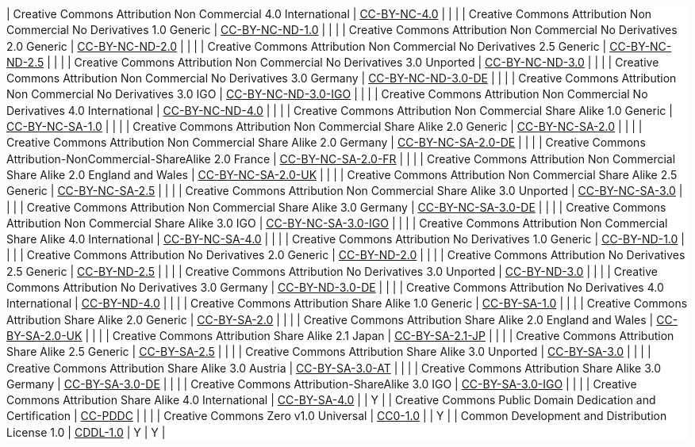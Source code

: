 | Creative Commons Attribution Non Commercial 4.0 International                  | [CC-BY-NC-4.0][]                         |      |           |
| Creative Commons Attribution Non Commercial No Derivatives 1.0 Generic         | [CC-BY-NC-ND-1.0][]                      |      |           |
| Creative Commons Attribution Non Commercial No Derivatives 2.0 Generic         | [CC-BY-NC-ND-2.0][]                      |      |           |
| Creative Commons Attribution Non Commercial No Derivatives 2.5 Generic         | [CC-BY-NC-ND-2.5][]                      |      |           |
| Creative Commons Attribution Non Commercial No Derivatives 3.0 Unported        | [CC-BY-NC-ND-3.0][]                      |      |           |
| Creative Commons Attribution Non Commercial No Derivatives 3.0 Germany         | [CC-BY-NC-ND-3.0-DE][]                   |      |           |
| Creative Commons Attribution Non Commercial No Derivatives 3.0 IGO             | [CC-BY-NC-ND-3.0-IGO][]                  |      |           |
| Creative Commons Attribution Non Commercial No Derivatives 4.0 International   | [CC-BY-NC-ND-4.0][]                      |      |           |
| Creative Commons Attribution Non Commercial Share Alike 1.0 Generic            | [CC-BY-NC-SA-1.0][]                      |      |           |
| Creative Commons Attribution Non Commercial Share Alike 2.0 Generic            | [CC-BY-NC-SA-2.0][]                      |      |           |
| Creative Commons Attribution Non Commercial Share Alike 2.0 Germany            | [CC-BY-NC-SA-2.0-DE][]                   |      |           |
| Creative Commons Attribution-NonCommercial-ShareAlike 2.0 France               | [CC-BY-NC-SA-2.0-FR][]                   |      |           |
| Creative Commons Attribution Non Commercial Share Alike 2.0 England and Wales  | [CC-BY-NC-SA-2.0-UK][]                   |      |           |
| Creative Commons Attribution Non Commercial Share Alike 2.5 Generic            | [CC-BY-NC-SA-2.5][]                      |      |           |
| Creative Commons Attribution Non Commercial Share Alike 3.0 Unported           | [CC-BY-NC-SA-3.0][]                      |      |           |
| Creative Commons Attribution Non Commercial Share Alike 3.0 Germany            | [CC-BY-NC-SA-3.0-DE][]                   |      |           |
| Creative Commons Attribution Non Commercial Share Alike 3.0 IGO                | [CC-BY-NC-SA-3.0-IGO][]                  |      |           |
| Creative Commons Attribution Non Commercial Share Alike 4.0 International      | [CC-BY-NC-SA-4.0][]                      |      |           |
| Creative Commons Attribution No Derivatives 1.0 Generic                        | [CC-BY-ND-1.0][]                         |      |           |
| Creative Commons Attribution No Derivatives 2.0 Generic                        | [CC-BY-ND-2.0][]                         |      |           |
| Creative Commons Attribution No Derivatives 2.5 Generic                        | [CC-BY-ND-2.5][]                         |      |           |
| Creative Commons Attribution No Derivatives 3.0 Unported                       | [CC-BY-ND-3.0][]                         |      |           |
| Creative Commons Attribution No Derivatives 3.0 Germany                        | [CC-BY-ND-3.0-DE][]                      |      |           |
| Creative Commons Attribution No Derivatives 4.0 International                  | [CC-BY-ND-4.0][]                         |      |           |
| Creative Commons Attribution Share Alike 1.0 Generic                           | [CC-BY-SA-1.0][]                         |      |           |
| Creative Commons Attribution Share Alike 2.0 Generic                           | [CC-BY-SA-2.0][]                         |      |           |
| Creative Commons Attribution Share Alike 2.0 England and Wales                 | [CC-BY-SA-2.0-UK][]                      |      |           |
| Creative Commons Attribution Share Alike 2.1 Japan                             | [CC-BY-SA-2.1-JP][]                      |      |           |
| Creative Commons Attribution Share Alike 2.5 Generic                           | [CC-BY-SA-2.5][]                         |      |           |
| Creative Commons Attribution Share Alike 3.0 Unported                          | [CC-BY-SA-3.0][]                         |      |           |
| Creative Commons Attribution Share Alike 3.0 Austria                           | [CC-BY-SA-3.0-AT][]                      |      |           |
| Creative Commons Attribution Share Alike 3.0 Germany                           | [CC-BY-SA-3.0-DE][]                      |      |           |
| Creative Commons Attribution-ShareAlike 3.0 IGO                                | [CC-BY-SA-3.0-IGO][]                     |      |           |
| Creative Commons Attribution Share Alike 4.0 International                     | [CC-BY-SA-4.0][]                         |      | Y         |
| Creative Commons Public Domain Dedication and Certification                    | [CC-PDDC][]                              |      |           |
| Creative Commons Zero v1.0 Universal                                           | [CC0-1.0][]                              |      | Y         |
| Common Development and Distribution License 1.0                                | [CDDL-1.0][]                             | Y    | Y         |

[0BSD]: text/0BSD.txt
[AAL]: text/AAL.txt
[Abstyles]: text/Abstyles.txt
[AdaCore-doc]: text/AdaCore-doc.txt
[Adobe-2006]: text/Adobe-2006.txt
[Adobe-Glyph]: text/Adobe-Glyph.txt
[Adobe-Utopia]: text/Adobe-Utopia.txt
[ADSL]: text/ADSL.txt
[AFL-1.1]: text/AFL-1.1.txt
[AFL-1.2]: text/AFL-1.2.txt
[AFL-2.0]: text/AFL-2.0.txt
[AFL-2.1]: text/AFL-2.1.txt
[AFL-3.0]: text/AFL-3.0.txt
[Afmparse]: text/Afmparse.txt
[AGPL-1.0]: text/AGPL-1.0.txt
[AGPL-1.0-only]: text/AGPL-1.0-only.txt
[AGPL-1.0-or-later]: text/AGPL-1.0-or-later.txt
[AGPL-3.0]: text/AGPL-3.0.txt
[AGPL-3.0-only]: text/AGPL-3.0-only.txt
[AGPL-3.0-or-later]: text/AGPL-3.0-or-later.txt
[Aladdin]: text/Aladdin.txt
[AMDPLPA]: text/AMDPLPA.txt
[AML]: text/AML.txt
[AMPAS]: text/AMPAS.txt
[ANTLR-PD]: text/ANTLR-PD.txt
[ANTLR-PD-fallback]: text/ANTLR-PD-fallback.txt
[Apache-1.0]: text/Apache-1.0.txt
[Apache-1.1]: text/Apache-1.1.txt
[Apache-2.0]: text/Apache-2.0.txt
[APAFML]: text/APAFML.txt
[APL-1.0]: text/APL-1.0.txt
[App-s2p]: text/App-s2p.txt
[APSL-1.0]: text/APSL-1.0.txt
[APSL-1.1]: text/APSL-1.1.txt
[APSL-1.2]: text/APSL-1.2.txt
[APSL-2.0]: text/APSL-2.0.txt
[Arphic-1999]: text/Arphic-1999.txt
[Artistic-1.0]: text/Artistic-1.0.txt
[Artistic-1.0-cl8]: text/Artistic-1.0-cl8.txt
[Artistic-1.0-Perl]: text/Artistic-1.0-Perl.txt
[Artistic-2.0]: text/Artistic-2.0.txt
[ASWF-Digital-Assets-1.0]: text/ASWF-Digital-Assets-1.0.txt
[ASWF-Digital-Assets-1.1]: text/ASWF-Digital-Assets-1.1.txt
[Baekmuk]: text/Baekmuk.txt
[Bahyph]: text/Bahyph.txt
[Barr]: text/Barr.txt
[Beerware]: text/Beerware.txt
[Bitstream-Charter]: text/Bitstream-Charter.txt
[Bitstream-Vera]: text/Bitstream-Vera.txt
[BitTorrent-1.0]: text/BitTorrent-1.0.txt
[BitTorrent-1.1]: text/BitTorrent-1.1.txt
[blessing]: text/blessing.txt
[BlueOak-1.0.0]: text/BlueOak-1.0.0.txt
[Boehm-GC]: text/Boehm-GC.txt
[Borceux]: text/Borceux.txt
[Brian-Gladman-3-Clause]: text/Brian-Gladman-3-Clause.txt
[BSD-1-Clause]: text/BSD-1-Clause.txt
[BSD-2-Clause]: text/BSD-2-Clause.txt
[BSD-2-Clause-FreeBSD]: text/BSD-2-Clause-FreeBSD.txt
[BSD-2-Clause-NetBSD]: text/BSD-2-Clause-NetBSD.txt
[BSD-2-Clause-Patent]: text/BSD-2-Clause-Patent.txt
[BSD-2-Clause-Views]: text/BSD-2-Clause-Views.txt
[BSD-3-Clause]: text/BSD-3-Clause.txt
[BSD-3-Clause-Attribution]: text/BSD-3-Clause-Attribution.txt
[BSD-3-Clause-Clear]: text/BSD-3-Clause-Clear.txt
[BSD-3-Clause-flex]: text/BSD-3-Clause-flex.txt
[BSD-3-Clause-HP]: text/BSD-3-Clause-HP.txt
[BSD-3-Clause-LBNL]: text/BSD-3-Clause-LBNL.txt
[BSD-3-Clause-Modification]: text/BSD-3-Clause-Modification.txt
[BSD-3-Clause-No-Military-License]: text/BSD-3-Clause-No-Military-License.txt
[BSD-3-Clause-No-Nuclear-License]: text/BSD-3-Clause-No-Nuclear-License.txt
[BSD-3-Clause-No-Nuclear-License-2014]: text/BSD-3-Clause-No-Nuclear-License-2014.txt
[BSD-3-Clause-No-Nuclear-Warranty]: text/BSD-3-Clause-No-Nuclear-Warranty.txt
[BSD-3-Clause-Open-MPI]: text/BSD-3-Clause-Open-MPI.txt
[BSD-3-Clause-Sun]: text/BSD-3-Clause-Sun.txt
[BSD-4-Clause]: text/BSD-4-Clause.txt
[BSD-4-Clause-Shortened]: text/BSD-4-Clause-Shortened.txt
[BSD-4-Clause-UC]: text/BSD-4-Clause-UC.txt
[BSD-4.3RENO]: text/BSD-4.3RENO.txt
[BSD-4.3TAHOE]: text/BSD-4.3TAHOE.txt
[BSD-Advertising-Acknowledgement]: text/BSD-Advertising-Acknowledgement.txt
[BSD-Attribution-HPND-disclaimer]: text/BSD-Attribution-HPND-disclaimer.txt
[BSD-Inferno-Nettverk]: text/BSD-Inferno-Nettverk.txt
[BSD-Protection]: text/BSD-Protection.txt
[BSD-Source-Code]: text/BSD-Source-Code.txt
[BSD-Systemics]: text/BSD-Systemics.txt
[BSL-1.0]: text/BSL-1.0.txt
[BUSL-1.1]: text/BUSL-1.1.txt
[bzip2-1.0.5]: text/bzip2-1.0.5.txt
[bzip2-1.0.6]: text/bzip2-1.0.6.txt
[C-UDA-1.0]: text/C-UDA-1.0.txt
[CAL-1.0]: text/CAL-1.0.txt
[CAL-1.0-Combined-Work-Exception]: text/CAL-1.0-Combined-Work-Exception.txt
[Caldera]: text/Caldera.txt
[CATOSL-1.1]: text/CATOSL-1.1.txt
[CC-BY-1.0]: text/CC-BY-1.0.txt
[CC-BY-2.0]: text/CC-BY-2.0.txt
[CC-BY-2.5]: text/CC-BY-2.5.txt
[CC-BY-2.5-AU]: text/CC-BY-2.5-AU.txt
[CC-BY-3.0]: text/CC-BY-3.0.txt
[CC-BY-3.0-AT]: text/CC-BY-3.0-AT.txt
[CC-BY-3.0-DE]: text/CC-BY-3.0-DE.txt
[CC-BY-3.0-IGO]: text/CC-BY-3.0-IGO.txt
[CC-BY-3.0-NL]: text/CC-BY-3.0-NL.txt
[CC-BY-3.0-US]: text/CC-BY-3.0-US.txt
[CC-BY-4.0]: text/CC-BY-4.0.txt
[CC-BY-NC-1.0]: text/CC-BY-NC-1.0.txt
[CC-BY-NC-2.0]: text/CC-BY-NC-2.0.txt
[CC-BY-NC-2.5]: text/CC-BY-NC-2.5.txt
[CC-BY-NC-3.0]: text/CC-BY-NC-3.0.txt
[CC-BY-NC-3.0-DE]: text/CC-BY-NC-3.0-DE.txt
[CC-BY-NC-4.0]: text/CC-BY-NC-4.0.txt
[CC-BY-NC-ND-1.0]: text/CC-BY-NC-ND-1.0.txt
[CC-BY-NC-ND-2.0]: text/CC-BY-NC-ND-2.0.txt
[CC-BY-NC-ND-2.5]: text/CC-BY-NC-ND-2.5.txt
[CC-BY-NC-ND-3.0]: text/CC-BY-NC-ND-3.0.txt
[CC-BY-NC-ND-3.0-DE]: text/CC-BY-NC-ND-3.0-DE.txt
[CC-BY-NC-ND-3.0-IGO]: text/CC-BY-NC-ND-3.0-IGO.txt
[CC-BY-NC-ND-4.0]: text/CC-BY-NC-ND-4.0.txt
[CC-BY-NC-SA-1.0]: text/CC-BY-NC-SA-1.0.txt
[CC-BY-NC-SA-2.0]: text/CC-BY-NC-SA-2.0.txt
[CC-BY-NC-SA-2.0-DE]: text/CC-BY-NC-SA-2.0-DE.txt
[CC-BY-NC-SA-2.0-FR]: text/CC-BY-NC-SA-2.0-FR.txt
[CC-BY-NC-SA-2.0-UK]: text/CC-BY-NC-SA-2.0-UK.txt
[CC-BY-NC-SA-2.5]: text/CC-BY-NC-SA-2.5.txt
[CC-BY-NC-SA-3.0]: text/CC-BY-NC-SA-3.0.txt
[CC-BY-NC-SA-3.0-DE]: text/CC-BY-NC-SA-3.0-DE.txt
[CC-BY-NC-SA-3.0-IGO]: text/CC-BY-NC-SA-3.0-IGO.txt
[CC-BY-NC-SA-4.0]: text/CC-BY-NC-SA-4.0.txt
[CC-BY-ND-1.0]: text/CC-BY-ND-1.0.txt
[CC-BY-ND-2.0]: text/CC-BY-ND-2.0.txt
[CC-BY-ND-2.5]: text/CC-BY-ND-2.5.txt
[CC-BY-ND-3.0]: text/CC-BY-ND-3.0.txt
[CC-BY-ND-3.0-DE]: text/CC-BY-ND-3.0-DE.txt
[CC-BY-ND-4.0]: text/CC-BY-ND-4.0.txt
[CC-BY-SA-1.0]: text/CC-BY-SA-1.0.txt
[CC-BY-SA-2.0]: text/CC-BY-SA-2.0.txt
[CC-BY-SA-2.0-UK]: text/CC-BY-SA-2.0-UK.txt
[CC-BY-SA-2.1-JP]: text/CC-BY-SA-2.1-JP.txt
[CC-BY-SA-2.5]: text/CC-BY-SA-2.5.txt
[CC-BY-SA-3.0]: text/CC-BY-SA-3.0.txt
[CC-BY-SA-3.0-AT]: text/CC-BY-SA-3.0-AT.txt
[CC-BY-SA-3.0-DE]: text/CC-BY-SA-3.0-DE.txt
[CC-BY-SA-3.0-IGO]: text/CC-BY-SA-3.0-IGO.txt
[CC-BY-SA-4.0]: text/CC-BY-SA-4.0.txt
[CC-PDDC]: text/CC-PDDC.txt
[CC0-1.0]: text/CC0-1.0.txt
[CDDL-1.0]: text/CDDL-1.0.txt
[CDDL-1.1]: text/CDDL-1.1.txt
[CDL-1.0]: text/CDL-1.0.txt
[CDLA-Permissive-1.0]: text/CDLA-Permissive-1.0.txt
[CDLA-Permissive-2.0]: text/CDLA-Permissive-2.0.txt
[CDLA-Sharing-1.0]: text/CDLA-Sharing-1.0.txt
[CECILL-1.0]: text/CECILL-1.0.txt
[CECILL-1.1]: text/CECILL-1.1.txt
[CECILL-2.0]: text/CECILL-2.0.txt
[CECILL-2.1]: text/CECILL-2.1.txt
[CECILL-B]: text/CECILL-B.txt
[CECILL-C]: text/CECILL-C.txt
[CERN-OHL-1.1]: text/CERN-OHL-1.1.txt
[CERN-OHL-1.2]: text/CERN-OHL-1.2.txt
[CERN-OHL-P-2.0]: text/CERN-OHL-P-2.0.txt
[CERN-OHL-S-2.0]: text/CERN-OHL-S-2.0.txt
[CERN-OHL-W-2.0]: text/CERN-OHL-W-2.0.txt
[CFITSIO]: text/CFITSIO.txt
[check-cvs]: text/check-cvs.txt
[checkmk]: text/checkmk.txt
[ClArtistic]: text/ClArtistic.txt
[Clips]: text/Clips.txt
[CMU-Mach]: text/CMU-Mach.txt
[CNRI-Jython]: text/CNRI-Jython.txt
[CNRI-Python]: text/CNRI-Python.txt
[CNRI-Python-GPL-Compatible]: text/CNRI-Python-GPL-Compatible.txt
[COIL-1.0]: text/COIL-1.0.txt
[Community-Spec-1.0]: text/Community-Spec-1.0.txt
[Condor-1.1]: text/Condor-1.1.txt
[copyleft-next-0.3.0]: text/copyleft-next-0.3.0.txt
[copyleft-next-0.3.1]: text/copyleft-next-0.3.1.txt
[Cornell-Lossless-JPEG]: text/Cornell-Lossless-JPEG.txt
[CPAL-1.0]: text/CPAL-1.0.txt
[CPL-1.0]: text/CPL-1.0.txt
[CPOL-1.02]: text/CPOL-1.02.txt
[Cronyx]: text/Cronyx.txt
[Crossword]: text/Crossword.txt
[CrystalStacker]: text/CrystalStacker.txt
[CUA-OPL-1.0]: text/CUA-OPL-1.0.txt
[Cube]: text/Cube.txt
[curl]: text/curl.txt
[D-FSL-1.0]: text/D-FSL-1.0.txt
[diffmark]: text/diffmark.txt
[DL-DE-BY-2.0]: text/DL-DE-BY-2.0.txt
[DL-DE-ZERO-2.0]: text/DL-DE-ZERO-2.0.txt
[DOC]: text/DOC.txt
[Dotseqn]: text/Dotseqn.txt
[DRL-1.0]: text/DRL-1.0.txt
[DSDP]: text/DSDP.txt
[dtoa]: text/dtoa.txt
[dvipdfm]: text/dvipdfm.txt
[ECL-1.0]: text/ECL-1.0.txt
[ECL-2.0]: text/ECL-2.0.txt
[eCos-2.0]: text/eCos-2.0.txt
[EFL-1.0]: text/EFL-1.0.txt
[EFL-2.0]: text/EFL-2.0.txt
[eGenix]: text/eGenix.txt
[Elastic-2.0]: text/Elastic-2.0.txt
[Entessa]: text/Entessa.txt
[EPICS]: text/EPICS.txt
[EPL-1.0]: text/EPL-1.0.txt
[EPL-2.0]: text/EPL-2.0.txt
[ErlPL-1.1]: text/ErlPL-1.1.txt
[etalab-2.0]: text/etalab-2.0.txt
[EUDatagrid]: text/EUDatagrid.txt
[EUPL-1.0]: text/EUPL-1.0.txt
[EUPL-1.1]: text/EUPL-1.1.txt
[EUPL-1.2]: text/EUPL-1.2.txt
[Eurosym]: text/Eurosym.txt
[Fair]: text/Fair.txt
[FBM]: text/FBM.txt
[FDK-AAC]: text/FDK-AAC.txt
[Ferguson-Twofish]: text/Ferguson-Twofish.txt
[Frameworx-1.0]: text/Frameworx-1.0.txt
[FreeBSD-DOC]: text/FreeBSD-DOC.txt
[FreeImage]: text/FreeImage.txt
[FSFAP]: text/FSFAP.txt
[FSFUL]: text/FSFUL.txt
[FSFULLR]: text/FSFULLR.txt
[FSFULLRWD]: text/FSFULLRWD.txt
[FTL]: text/FTL.txt
[Furuseth]: text/Furuseth.txt
[fwlw]: text/fwlw.txt
[GD]: text/GD.txt
[GFDL-1.1]: text/GFDL-1.1.txt
[GFDL-1.1-invariants-only]: text/GFDL-1.1-invariants-only.txt
[GFDL-1.1-invariants-or-later]: text/GFDL-1.1-invariants-or-later.txt
[GFDL-1.1-no-invariants-only]: text/GFDL-1.1-no-invariants-only.txt
[GFDL-1.1-no-invariants-or-later]: text/GFDL-1.1-no-invariants-or-later.txt
[GFDL-1.1-only]: text/GFDL-1.1-only.txt
[GFDL-1.1-or-later]: text/GFDL-1.1-or-later.txt
[GFDL-1.2]: text/GFDL-1.2.txt
[GFDL-1.2-invariants-only]: text/GFDL-1.2-invariants-only.txt
[GFDL-1.2-invariants-or-later]: text/GFDL-1.2-invariants-or-later.txt
[GFDL-1.2-no-invariants-only]: text/GFDL-1.2-no-invariants-only.txt
[GFDL-1.2-no-invariants-or-later]: text/GFDL-1.2-no-invariants-or-later.txt
[GFDL-1.2-only]: text/GFDL-1.2-only.txt
[GFDL-1.2-or-later]: text/GFDL-1.2-or-later.txt
[GFDL-1.3]: text/GFDL-1.3.txt
[GFDL-1.3-invariants-only]: text/GFDL-1.3-invariants-only.txt
[GFDL-1.3-invariants-or-later]: text/GFDL-1.3-invariants-or-later.txt
[GFDL-1.3-no-invariants-only]: text/GFDL-1.3-no-invariants-only.txt
[GFDL-1.3-no-invariants-or-later]: text/GFDL-1.3-no-invariants-or-later.txt
[GFDL-1.3-only]: text/GFDL-1.3-only.txt
[GFDL-1.3-or-later]: text/GFDL-1.3-or-later.txt
[Giftware]: text/Giftware.txt
[GL2PS]: text/GL2PS.txt
[Glide]: text/Glide.txt
[Glulxe]: text/Glulxe.txt
[GLWTPL]: text/GLWTPL.txt
[GNU-compiler-exception]: text/GNU-compiler-exception.txt
[gnuplot]: text/gnuplot.txt
[GPL-1.0]: text/GPL-1.0.txt
[GPL-1.0+]: text/GPL-1.0+.txt
[GPL-1.0-only]: text/GPL-1.0-only.txt
[GPL-1.0-or-later]: text/GPL-1.0-or-later.txt
[GPL-2.0]: text/GPL-2.0.txt
[GPL-2.0+]: text/GPL-2.0+.txt
[GPL-2.0-only]: text/GPL-2.0-only.txt
[GPL-2.0-or-later]: text/GPL-2.0-or-later.txt
[GPL-2.0-with-autoconf-exception]: text/GPL-2.0-with-autoconf-exception.txt
[GPL-2.0-with-bison-exception]: text/GPL-2.0-with-bison-exception.txt
[GPL-2.0-with-classpath-exception]: text/GPL-2.0-with-classpath-exception.txt
[GPL-2.0-with-font-exception]: text/GPL-2.0-with-font-exception.txt
[GPL-2.0-with-GCC-exception]: text/GPL-2.0-with-GCC-exception.txt
[GPL-3.0]: text/GPL-3.0.txt
[GPL-3.0+]: text/GPL-3.0+.txt
[GPL-3.0-only]: text/GPL-3.0-only.txt
[GPL-3.0-or-later]: text/GPL-3.0-or-later.txt
[GPL-3.0-with-autoconf-exception]: text/GPL-3.0-with-autoconf-exception.txt
[GPL-3.0-with-GCC-exception]: text/GPL-3.0-with-GCC-exception.txt
[Graphics-Gems]: text/Graphics-Gems.txt
[gSOAP-1.3b]: text/gSOAP-1.3b.txt
[HaskellReport]: text/HaskellReport.txt
[Hippocratic-2.1]: text/Hippocratic-2.1.txt
[HP-1986]: text/HP-1986.txt
[HP-1989]: text/HP-1989.txt
[HPND]: text/HPND.txt
[HPND-DEC]: text/HPND-DEC.txt
[HPND-doc]: text/HPND-doc.txt
[HPND-doc-sell]: text/HPND-doc-sell.txt
[HPND-export-US]: text/HPND-export-US.txt
[HPND-export-US-modify]: text/HPND-export-US-modify.txt
[HPND-Markus-Kuhn]: text/HPND-Markus-Kuhn.txt
[HPND-Pbmplus]: text/HPND-Pbmplus.txt
[HPND-sell-regexpr]: text/HPND-sell-regexpr.txt
[HPND-sell-variant]: text/HPND-sell-variant.txt
[HPND-sell-variant-MIT-disclaimer]: text/HPND-sell-variant-MIT-disclaimer.txt
[HPND-UC]: text/HPND-UC.txt
[HTMLTIDY]: text/HTMLTIDY.txt
[IBM-pibs]: text/IBM-pibs.txt
[ICU]: text/ICU.txt
[IEC-Code-Components-EULA]: text/IEC-Code-Components-EULA.txt
[IJG]: text/IJG.txt
[IJG-short]: text/IJG-short.txt
[ImageMagick]: text/ImageMagick.txt
[iMatix]: text/iMatix.txt
[Imlib2]: text/Imlib2.txt
[Info-ZIP]: text/Info-ZIP.txt
[Inner-Net-2.0]: text/Inner-Net-2.0.txt
[Intel]: text/Intel.txt
[Intel-ACPI]: text/Intel-ACPI.txt
[Interbase-1.0]: text/Interbase-1.0.txt
[IPA]: text/IPA.txt
[IPL-1.0]: text/IPL-1.0.txt
[ISC]: text/ISC.txt
[Jam]: text/Jam.txt
[JasPer-2.0]: text/JasPer-2.0.txt
[JPL-image]: text/JPL-image.txt
[JPNIC]: text/JPNIC.txt
[JSON]: text/JSON.txt
[Kastrup]: text/Kastrup.txt
[Kazlib]: text/Kazlib.txt
[Knuth-CTAN]: text/Knuth-CTAN.txt
[LAL-1.2]: text/LAL-1.2.txt
[LAL-1.3]: text/LAL-1.3.txt
[Latex2e]: text/Latex2e.txt
[Latex2e-translated-notice]: text/Latex2e-translated-notice.txt
[Leptonica]: text/Leptonica.txt
[LGPL-2.0]: text/LGPL-2.0.txt
[LGPL-2.0+]: text/LGPL-2.0+.txt
[LGPL-2.0-only]: text/LGPL-2.0-only.txt
[LGPL-2.0-or-later]: text/LGPL-2.0-or-later.txt
[LGPL-2.1]: text/LGPL-2.1.txt
[LGPL-2.1+]: text/LGPL-2.1+.txt
[LGPL-2.1-only]: text/LGPL-2.1-only.txt
[LGPL-2.1-or-later]: text/LGPL-2.1-or-later.txt
[LGPL-3.0]: text/LGPL-3.0.txt
[LGPL-3.0+]: text/LGPL-3.0+.txt
[LGPL-3.0-only]: text/LGPL-3.0-only.txt
[LGPL-3.0-or-later]: text/LGPL-3.0-or-later.txt
[LGPLLR]: text/LGPLLR.txt
[Libpng]: text/Libpng.txt
[libpng-2.0]: text/libpng-2.0.txt
[libselinux-1.0]: text/libselinux-1.0.txt
[libtiff]: text/libtiff.txt
[libutil-David-Nugent]: text/libutil-David-Nugent.txt
[LiLiQ-P-1.1]: text/LiLiQ-P-1.1.txt
[LiLiQ-R-1.1]: text/LiLiQ-R-1.1.txt
[LiLiQ-Rplus-1.1]: text/LiLiQ-Rplus-1.1.txt
[Linux-man-pages-1-para]: text/Linux-man-pages-1-para.txt
[Linux-man-pages-copyleft]: text/Linux-man-pages-copyleft.txt
[Linux-man-pages-copyleft-2-para]: text/Linux-man-pages-copyleft-2-para.txt
[Linux-man-pages-copyleft-var]: text/Linux-man-pages-copyleft-var.txt
[Linux-OpenIB]: text/Linux-OpenIB.txt
[LOOP]: text/LOOP.txt
[LPL-1.0]: text/LPL-1.0.txt
[LPL-1.02]: text/LPL-1.02.txt
[LPPL-1.0]: text/LPPL-1.0.txt
[LPPL-1.1]: text/LPPL-1.1.txt
[LPPL-1.2]: text/LPPL-1.2.txt
[LPPL-1.3a]: text/LPPL-1.3a.txt
[LPPL-1.3c]: text/LPPL-1.3c.txt
[lsof]: text/lsof.txt
[Lucida-Bitmap-Fonts]: text/Lucida-Bitmap-Fonts.txt
[LZMA-SDK-9.11-to-9.20]: text/LZMA-SDK-9.11-to-9.20.txt
[LZMA-SDK-9.22]: text/LZMA-SDK-9.22.txt
[magaz]: text/magaz.txt
[MakeIndex]: text/MakeIndex.txt
[Martin-Birgmeier]: text/Martin-Birgmeier.txt
[McPhee-slideshow]: text/McPhee-slideshow.txt
[metamail]: text/metamail.txt
[Minpack]: text/Minpack.txt
[MirOS]: text/MirOS.txt
[MIT]: text/MIT.txt
[MIT-0]: text/MIT-0.txt
[MIT-advertising]: text/MIT-advertising.txt
[MIT-CMU]: text/MIT-CMU.txt
[MIT-enna]: text/MIT-enna.txt
[MIT-feh]: text/MIT-feh.txt
[MIT-Festival]: text/MIT-Festival.txt
[MIT-Modern-Variant]: text/MIT-Modern-Variant.txt
[MIT-open-group]: text/MIT-open-group.txt
[MIT-testregex]: text/MIT-testregex.txt
[MIT-Wu]: text/MIT-Wu.txt
[MITNFA]: text/MITNFA.txt
[MMIXware]: text/MMIXware.txt
[Motosoto]: text/Motosoto.txt
[MPEG-SSG]: text/MPEG-SSG.txt
[mpi-permissive]: text/mpi-permissive.txt
[mpich2]: text/mpich2.txt
[MPL-1.0]: text/MPL-1.0.txt
[MPL-1.1]: text/MPL-1.1.txt
[MPL-2.0]: text/MPL-2.0.txt
[MPL-2.0-no-copyleft-exception]: text/MPL-2.0-no-copyleft-exception.txt
[mplus]: text/mplus.txt
[MS-LPL]: text/MS-LPL.txt
[MS-PL]: text/MS-PL.txt
[MS-RL]: text/MS-RL.txt
[MTLL]: text/MTLL.txt
[MulanPSL-1.0]: text/MulanPSL-1.0.txt
[MulanPSL-2.0]: text/MulanPSL-2.0.txt
[Multics]: text/Multics.txt
[Mup]: text/Mup.txt
[NAIST-2003]: text/NAIST-2003.txt
[NASA-1.3]: text/NASA-1.3.txt
[Naumen]: text/Naumen.txt
[NBPL-1.0]: text/NBPL-1.0.txt
[NCGL-UK-2.0]: text/NCGL-UK-2.0.txt
[NCSA]: text/NCSA.txt
[Net-SNMP]: text/Net-SNMP.txt
[NetCDF]: text/NetCDF.txt
[Newsletr]: text/Newsletr.txt
[NGPL]: text/NGPL.txt
[NICTA-1.0]: text/NICTA-1.0.txt
[NIST-PD]: text/NIST-PD.txt
[NIST-PD-fallback]: text/NIST-PD-fallback.txt
[NIST-Software]: text/NIST-Software.txt
[NLOD-1.0]: text/NLOD-1.0.txt
[NLOD-2.0]: text/NLOD-2.0.txt
[NLPL]: text/NLPL.txt
[Nokia]: text/Nokia.txt
[NOSL]: text/NOSL.txt
[Noweb]: text/Noweb.txt
[NPL-1.0]: text/NPL-1.0.txt
[NPL-1.1]: text/NPL-1.1.txt
[NPOSL-3.0]: text/NPOSL-3.0.txt
[NRL]: text/NRL.txt
[NTP]: text/NTP.txt
[NTP-0]: text/NTP-0.txt
[Nunit]: text/Nunit.txt
[O-UDA-1.0]: text/O-UDA-1.0.txt
[OCCT-PL]: text/OCCT-PL.txt
[OCLC-2.0]: text/OCLC-2.0.txt
[ODbL-1.0]: text/ODbL-1.0.txt
[ODC-By-1.0]: text/ODC-By-1.0.txt
[OFFIS]: text/OFFIS.txt
[OFL-1.0]: text/OFL-1.0.txt
[OFL-1.0-no-RFN]: text/OFL-1.0-no-RFN.txt
[OFL-1.0-RFN]: text/OFL-1.0-RFN.txt
[OFL-1.1]: text/OFL-1.1.txt
[OFL-1.1-no-RFN]: text/OFL-1.1-no-RFN.txt
[OFL-1.1-RFN]: text/OFL-1.1-RFN.txt
[OGC-1.0]: text/OGC-1.0.txt
[OGDL-Taiwan-1.0]: text/OGDL-Taiwan-1.0.txt
[OGL-Canada-2.0]: text/OGL-Canada-2.0.txt
[OGL-UK-1.0]: text/OGL-UK-1.0.txt
[OGL-UK-2.0]: text/OGL-UK-2.0.txt
[OGL-UK-3.0]: text/OGL-UK-3.0.txt
[OGTSL]: text/OGTSL.txt
[OLDAP-1.1]: text/OLDAP-1.1.txt
[OLDAP-1.2]: text/OLDAP-1.2.txt
[OLDAP-1.3]: text/OLDAP-1.3.txt
[OLDAP-1.4]: text/OLDAP-1.4.txt
[OLDAP-2.0]: text/OLDAP-2.0.txt
[OLDAP-2.0.1]: text/OLDAP-2.0.1.txt
[OLDAP-2.1]: text/OLDAP-2.1.txt
[OLDAP-2.2]: text/OLDAP-2.2.txt
[OLDAP-2.2.1]: text/OLDAP-2.2.1.txt
[OLDAP-2.2.2]: text/OLDAP-2.2.2.txt
[OLDAP-2.3]: text/OLDAP-2.3.txt
[OLDAP-2.4]: text/OLDAP-2.4.txt
[OLDAP-2.5]: text/OLDAP-2.5.txt
[OLDAP-2.6]: text/OLDAP-2.6.txt
[OLDAP-2.7]: text/OLDAP-2.7.txt
[OLDAP-2.8]: text/OLDAP-2.8.txt
[OLFL-1.3]: text/OLFL-1.3.txt
[OML]: text/OML.txt
[OpenPBS-2.3]: text/OpenPBS-2.3.txt
[OpenSSL]: text/OpenSSL.txt
[OPL-1.0]: text/OPL-1.0.txt
[OPL-UK-3.0]: text/OPL-UK-3.0.txt
[OPUBL-1.0]: text/OPUBL-1.0.txt
[OSET-PL-2.1]: text/OSET-PL-2.1.txt
[OSL-1.0]: text/OSL-1.0.txt
[OSL-1.1]: text/OSL-1.1.txt
[OSL-2.0]: text/OSL-2.0.txt
[OSL-2.1]: text/OSL-2.1.txt
[OSL-3.0]: text/OSL-3.0.txt
[PADL]: text/PADL.txt
[Parity-6.0.0]: text/Parity-6.0.0.txt
[Parity-7.0.0]: text/Parity-7.0.0.txt
[PDDL-1.0]: text/PDDL-1.0.txt
[PHP-3.0]: text/PHP-3.0.txt
[PHP-3.01]: text/PHP-3.01.txt
[Plexus]: text/Plexus.txt
[pnmstitch]: text/pnmstitch.txt
[PolyForm-Noncommercial-1.0.0]: text/PolyForm-Noncommercial-1.0.0.txt
[PolyForm-Small-Business-1.0.0]: text/PolyForm-Small-Business-1.0.0.txt
[PostgreSQL]: text/PostgreSQL.txt
[PSF-2.0]: text/PSF-2.0.txt
[psfrag]: text/psfrag.txt
[psutils]: text/psutils.txt
[Python-2.0]: text/Python-2.0.txt
[Python-2.0.1]: text/Python-2.0.1.txt
[python-ldap]: text/python-ldap.txt
[Qhull]: text/Qhull.txt
[QPL-1.0]: text/QPL-1.0.txt
[QPL-1.0-INRIA-2004]: text/QPL-1.0-INRIA-2004.txt
[Rdisc]: text/Rdisc.txt
[RHeCos-1.1]: text/RHeCos-1.1.txt
[RPL-1.1]: text/RPL-1.1.txt
[RPL-1.5]: text/RPL-1.5.txt
[RPSL-1.0]: text/RPSL-1.0.txt
[RSA-MD]: text/RSA-MD.txt
[RSCPL]: text/RSCPL.txt
[Ruby]: text/Ruby.txt
[SANE-exception]: text/SANE-exception.txt
[SAX-PD]: text/SAX-PD.txt
[Saxpath]: text/Saxpath.txt
[SCEA]: text/SCEA.txt
[SchemeReport]: text/SchemeReport.txt
[Sendmail]: text/Sendmail.txt